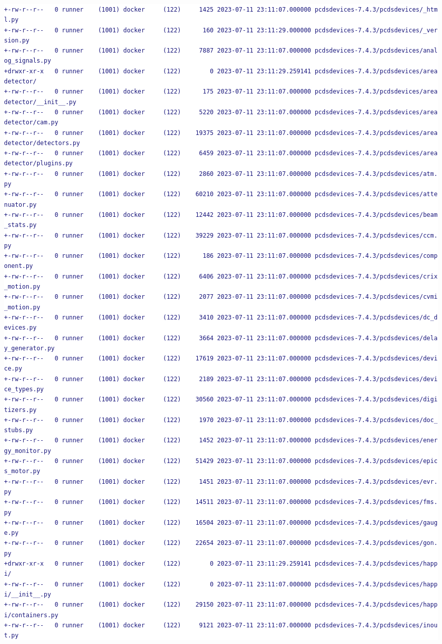 ```diff
+-rw-r--r--   0 runner    (1001) docker     (122)     1425 2023-07-11 23:11:07.000000 pcdsdevices-7.4.3/pcdsdevices/_html.py
+-rw-r--r--   0 runner    (1001) docker     (122)      160 2023-07-11 23:11:29.000000 pcdsdevices-7.4.3/pcdsdevices/_version.py
+-rw-r--r--   0 runner    (1001) docker     (122)     7887 2023-07-11 23:11:07.000000 pcdsdevices-7.4.3/pcdsdevices/analog_signals.py
+drwxr-xr-x   0 runner    (1001) docker     (122)        0 2023-07-11 23:11:29.259141 pcdsdevices-7.4.3/pcdsdevices/areadetector/
+-rw-r--r--   0 runner    (1001) docker     (122)      175 2023-07-11 23:11:07.000000 pcdsdevices-7.4.3/pcdsdevices/areadetector/__init__.py
+-rw-r--r--   0 runner    (1001) docker     (122)     5220 2023-07-11 23:11:07.000000 pcdsdevices-7.4.3/pcdsdevices/areadetector/cam.py
+-rw-r--r--   0 runner    (1001) docker     (122)    19375 2023-07-11 23:11:07.000000 pcdsdevices-7.4.3/pcdsdevices/areadetector/detectors.py
+-rw-r--r--   0 runner    (1001) docker     (122)     6459 2023-07-11 23:11:07.000000 pcdsdevices-7.4.3/pcdsdevices/areadetector/plugins.py
+-rw-r--r--   0 runner    (1001) docker     (122)     2860 2023-07-11 23:11:07.000000 pcdsdevices-7.4.3/pcdsdevices/atm.py
+-rw-r--r--   0 runner    (1001) docker     (122)    60210 2023-07-11 23:11:07.000000 pcdsdevices-7.4.3/pcdsdevices/attenuator.py
+-rw-r--r--   0 runner    (1001) docker     (122)    12442 2023-07-11 23:11:07.000000 pcdsdevices-7.4.3/pcdsdevices/beam_stats.py
+-rw-r--r--   0 runner    (1001) docker     (122)    39229 2023-07-11 23:11:07.000000 pcdsdevices-7.4.3/pcdsdevices/ccm.py
+-rw-r--r--   0 runner    (1001) docker     (122)      186 2023-07-11 23:11:07.000000 pcdsdevices-7.4.3/pcdsdevices/component.py
+-rw-r--r--   0 runner    (1001) docker     (122)     6406 2023-07-11 23:11:07.000000 pcdsdevices-7.4.3/pcdsdevices/crix_motion.py
+-rw-r--r--   0 runner    (1001) docker     (122)     2077 2023-07-11 23:11:07.000000 pcdsdevices-7.4.3/pcdsdevices/cvmi_motion.py
+-rw-r--r--   0 runner    (1001) docker     (122)     3410 2023-07-11 23:11:07.000000 pcdsdevices-7.4.3/pcdsdevices/dc_devices.py
+-rw-r--r--   0 runner    (1001) docker     (122)     3664 2023-07-11 23:11:07.000000 pcdsdevices-7.4.3/pcdsdevices/delay_generator.py
+-rw-r--r--   0 runner    (1001) docker     (122)    17619 2023-07-11 23:11:07.000000 pcdsdevices-7.4.3/pcdsdevices/device.py
+-rw-r--r--   0 runner    (1001) docker     (122)     2189 2023-07-11 23:11:07.000000 pcdsdevices-7.4.3/pcdsdevices/device_types.py
+-rw-r--r--   0 runner    (1001) docker     (122)    30560 2023-07-11 23:11:07.000000 pcdsdevices-7.4.3/pcdsdevices/digitizers.py
+-rw-r--r--   0 runner    (1001) docker     (122)     1970 2023-07-11 23:11:07.000000 pcdsdevices-7.4.3/pcdsdevices/doc_stubs.py
+-rw-r--r--   0 runner    (1001) docker     (122)     1452 2023-07-11 23:11:07.000000 pcdsdevices-7.4.3/pcdsdevices/energy_monitor.py
+-rw-r--r--   0 runner    (1001) docker     (122)    51429 2023-07-11 23:11:07.000000 pcdsdevices-7.4.3/pcdsdevices/epics_motor.py
+-rw-r--r--   0 runner    (1001) docker     (122)     1451 2023-07-11 23:11:07.000000 pcdsdevices-7.4.3/pcdsdevices/evr.py
+-rw-r--r--   0 runner    (1001) docker     (122)    14511 2023-07-11 23:11:07.000000 pcdsdevices-7.4.3/pcdsdevices/fms.py
+-rw-r--r--   0 runner    (1001) docker     (122)    16504 2023-07-11 23:11:07.000000 pcdsdevices-7.4.3/pcdsdevices/gauge.py
+-rw-r--r--   0 runner    (1001) docker     (122)    22654 2023-07-11 23:11:07.000000 pcdsdevices-7.4.3/pcdsdevices/gon.py
+drwxr-xr-x   0 runner    (1001) docker     (122)        0 2023-07-11 23:11:29.259141 pcdsdevices-7.4.3/pcdsdevices/happi/
+-rw-r--r--   0 runner    (1001) docker     (122)        0 2023-07-11 23:11:07.000000 pcdsdevices-7.4.3/pcdsdevices/happi/__init__.py
+-rw-r--r--   0 runner    (1001) docker     (122)    29150 2023-07-11 23:11:07.000000 pcdsdevices-7.4.3/pcdsdevices/happi/containers.py
+-rw-r--r--   0 runner    (1001) docker     (122)     9121 2023-07-11 23:11:07.000000 pcdsdevices-7.4.3/pcdsdevices/inout.py
```